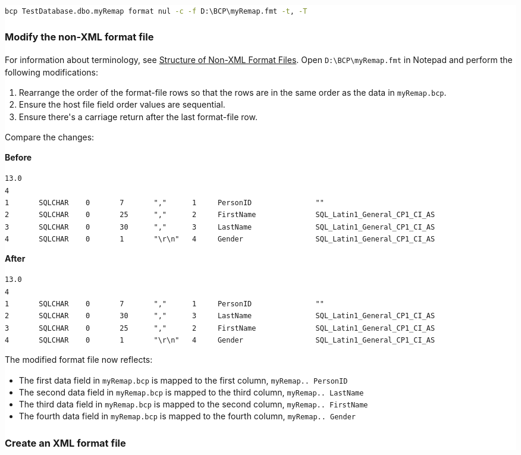 ```cmd
bcp TestDatabase.dbo.myRemap format nul -c -f D:\BCP\myRemap.fmt -t, -T
```

<a id="modify_nonxml_format_file"></a>

### Modify the non-XML format file

For information about terminology, see [Structure of Non-XML Format Files](../../relational-databases/import-export/non-xml-format-files-sql-server.md#Structure). Open `D:\BCP\myRemap.fmt` in Notepad and perform the following modifications:

1. Rearrange the order of the format-file rows so that the rows are in the same order as the data in `myRemap.bcp`.
1. Ensure the host file field order values are sequential.
1. Ensure there's a carriage return after the last format-file row.

Compare the changes:

**Before**

```output
13.0
4
1       SQLCHAR    0       7       ","      1     PersonID               ""
2       SQLCHAR    0       25      ","      2     FirstName              SQL_Latin1_General_CP1_CI_AS
3       SQLCHAR    0       30      ","      3     LastName               SQL_Latin1_General_CP1_CI_AS
4       SQLCHAR    0       1       "\r\n"   4     Gender                 SQL_Latin1_General_CP1_CI_AS
```

**After**

```output
13.0
4
1       SQLCHAR    0       7       ","      1     PersonID               ""
2       SQLCHAR    0       30      ","      3     LastName               SQL_Latin1_General_CP1_CI_AS
3       SQLCHAR    0       25      ","      2     FirstName              SQL_Latin1_General_CP1_CI_AS
4       SQLCHAR    0       1       "\r\n"   4     Gender                 SQL_Latin1_General_CP1_CI_AS
```

The modified format file now reflects:

- The first data field in `myRemap.bcp` is mapped to the first column, `myRemap.. PersonID`
- The second data field in `myRemap.bcp` is mapped to the third column, `myRemap.. LastName`
- The third data field in `myRemap.bcp` is mapped to the second column, `myRemap.. FirstName`
- The fourth data field in `myRemap.bcp` is mapped to the fourth column, `myRemap.. Gender`

<a id="xml_format_file"></a>

### Create an XML format file
